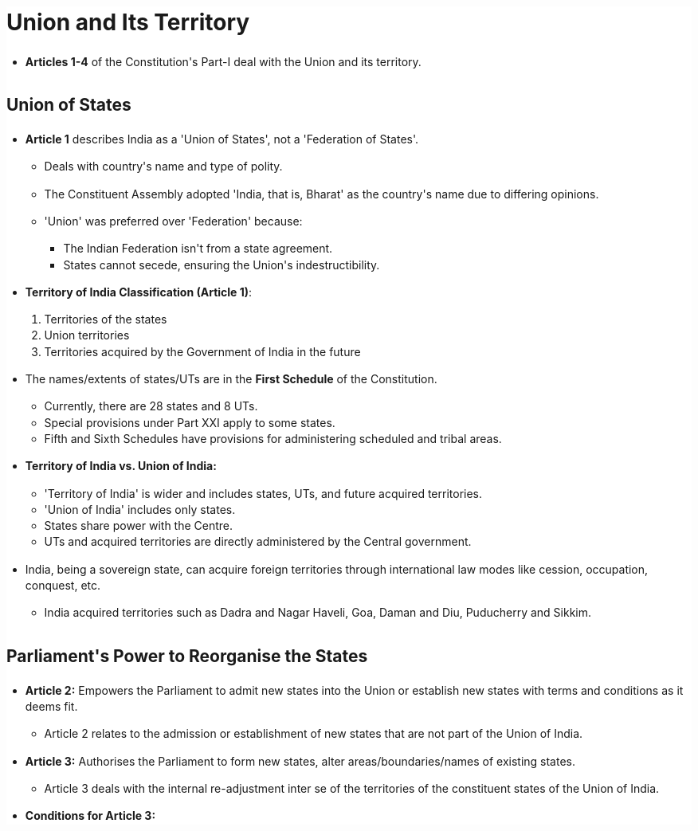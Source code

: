 # Union and Its Territory

*   **Articles 1-4** of the Constitution's Part-I deal with the Union and its territory.

## Union of States

*   **Article 1** describes India as a 'Union of States', not a 'Federation of States'.

    *   Deals with country's name and type of polity.
    *   The Constituent Assembly adopted 'India, that is, Bharat' as the country's name due to differing opinions.
    *   'Union' was preferred over 'Federation' because:

        *   The Indian Federation isn't from a state agreement.
        *   States cannot secede, ensuring the Union's indestructibility.

*   **Territory of India Classification (Article 1)**:

    1.  Territories of the states
    2.  Union territories
    3.  Territories acquired by the Government of India in the future

*   The names/extents of states/UTs are in the **First Schedule** of the Constitution.

    *   Currently, there are 28 states and 8 UTs.
    *   Special provisions under Part XXI apply to some states.
    *   Fifth and Sixth Schedules have provisions for administering scheduled and tribal areas.

*   **Territory of India vs. Union of India:**

    *   'Territory of India' is wider and includes states, UTs, and future acquired territories.
    *   'Union of India' includes only states.
    *   States share power with the Centre.
    *   UTs and acquired territories are directly administered by the Central government.

*   India, being a sovereign state, can acquire foreign territories through international law modes like cession, occupation, conquest, etc.

    *   India acquired territories such as Dadra and Nagar Haveli, Goa, Daman and Diu, Puducherry and Sikkim.

## Parliament's Power to Reorganise the States

*   **Article 2:** Empowers the Parliament to admit new states into the Union or establish new states with terms and conditions as it deems fit.
    *   Article 2 relates to the admission or establishment of new states that are not part of the Union of India.

*   **Article 3:** Authorises the Parliament to form new states, alter areas/boundaries/names of existing states.

    *   Article 3 deals with the internal re-adjustment inter se of the territories of the constituent states of the Union of India.

*   **Conditions for Article 3:**
